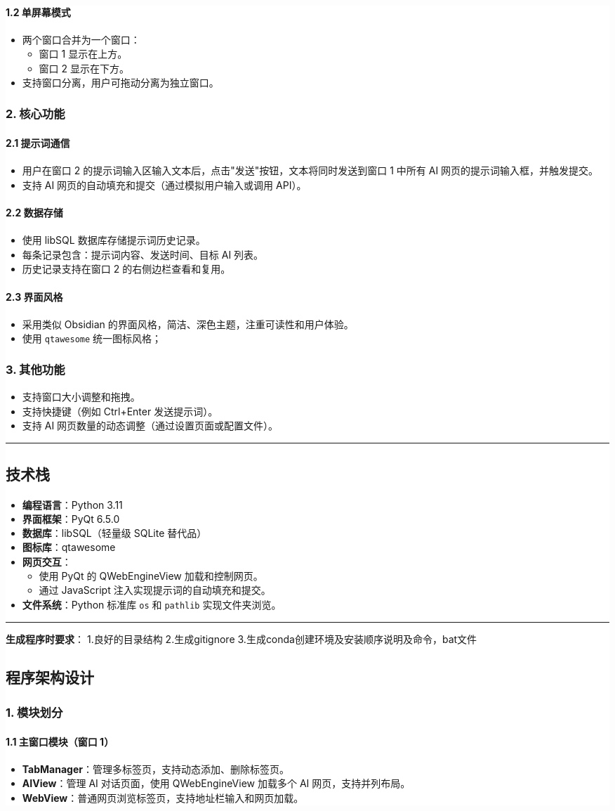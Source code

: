 #### 1.2 单屏幕模式
- 两个窗口合并为一个窗口：
  - 窗口 1 显示在上方。
  - 窗口 2 显示在下方。
- 支持窗口分离，用户可拖动分离为独立窗口。

### 2. 核心功能
#### 2.1 提示词通信
- 用户在窗口 2 的提示词输入区输入文本后，点击"发送"按钮，文本将同时发送到窗口 1 中所有 AI 网页的提示词输入框，并触发提交。
- 支持 AI 网页的自动填充和提交（通过模拟用户输入或调用 API）。

#### 2.2 数据存储
- 使用 libSQL 数据库存储提示词历史记录。
- 每条记录包含：提示词内容、发送时间、目标 AI 列表。
- 历史记录支持在窗口 2 的右侧边栏查看和复用。

#### 2.3 界面风格
- 采用类似 Obsidian 的界面风格，简洁、深色主题，注重可读性和用户体验。
- 使用 `qtawesome` 统一图标风格；

### 3. 其他功能
- 支持窗口大小调整和拖拽。
- 支持快捷键（例如 Ctrl+Enter 发送提示词）。
- 支持 AI 网页数量的动态调整（通过设置页面或配置文件）。

---

## 技术栈
- **编程语言**：Python 3.11
- **界面框架**：PyQt 6.5.0
- **数据库**：libSQL（轻量级 SQLite 替代品）
- **图标库**：qtawesome
- **网页交互**：
  - 使用 PyQt 的 QWebEngineView 加载和控制网页。
  - 通过 JavaScript 注入实现提示词的自动填充和提交。
- **文件系统**：Python 标准库 `os` 和 `pathlib` 实现文件夹浏览。

---
**生成程序时要求**：
1.良好的目录结构
2.生成gitignore
3.生成conda创建环境及安装顺序说明及命令，bat文件


## 程序架构设计

### 1. 模块划分
#### 1.1 主窗口模块（窗口 1）
- **TabManager**：管理多标签页，支持动态添加、删除标签页。
- **AIView**：管理 AI 对话页面，使用 QWebEngineView 加载多个 AI 网页，支持并列布局。
- **WebView**：普通网页浏览标签页，支持地址栏输入和网页加载。
